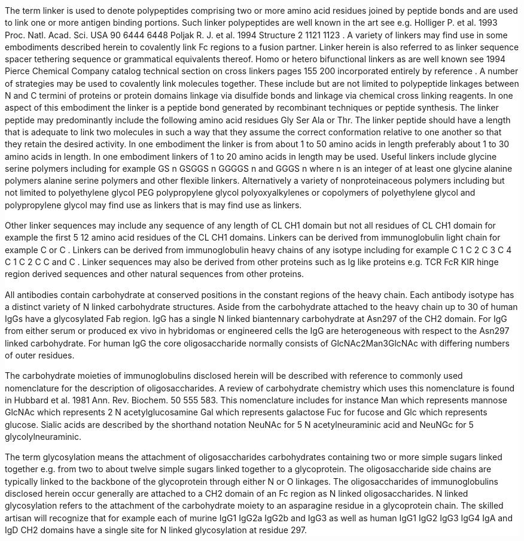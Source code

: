 The term linker is used to denote polypeptides comprising two or more amino acid residues joined by peptide bonds and are used to link one or more antigen binding portions. Such linker polypeptides are well known in the art see e.g. Holliger P. et al. 1993 Proc. Natl. Acad. Sci. USA 90 6444 6448 Poljak R. J. et al. 1994 Structure 2 1121 1123 . A variety of linkers may find use in some embodiments described herein to covalently link Fc regions to a fusion partner. Linker herein is also referred to as linker sequence spacer tethering sequence or grammatical equivalents thereof. Homo or hetero bifunctional linkers as are well known see 1994 Pierce Chemical Company catalog technical section on cross linkers pages 155 200 incorporated entirely by reference . A number of strategies may be used to covalently link molecules together. These include but are not limited to polypeptide linkages between N and C termini of proteins or protein domains linkage via disulfide bonds and linkage via chemical cross linking reagents. In one aspect of this embodiment the linker is a peptide bond generated by recombinant techniques or peptide synthesis. The linker peptide may predominantly include the following amino acid residues Gly Ser Ala or Thr. The linker peptide should have a length that is adequate to link two molecules in such a way that they assume the correct conformation relative to one another so that they retain the desired activity. In one embodiment the linker is from about 1 to 50 amino acids in length preferably about 1 to 30 amino acids in length. In one embodiment linkers of 1 to 20 amino acids in length may be used. Useful linkers include glycine serine polymers including for example GS n GSGGS n GGGGS n and GGGS n where n is an integer of at least one glycine alanine polymers alanine serine polymers and other flexible linkers. Alternatively a variety of nonproteinaceous polymers including but not limited to polyethylene glycol PEG polypropylene glycol polyoxyalkylenes or copolymers of polyethylene glycol and polypropylene glycol may find use as linkers that is may find use as linkers.

Other linker sequences may include any sequence of any length of CL CH1 domain but not all residues of CL CH1 domain for example the first 5 12 amino acid residues of the CL CH1 domains. Linkers can be derived from immunoglobulin light chain for example C or C . Linkers can be derived from immunoglobulin heavy chains of any isotype including for example C 1 C 2 C 3 C 4 C 1 C 2 C C and C . Linker sequences may also be derived from other proteins such as Ig like proteins e.g. TCR FcR KIR hinge region derived sequences and other natural sequences from other proteins.

All antibodies contain carbohydrate at conserved positions in the constant regions of the heavy chain. Each antibody isotype has a distinct variety of N linked carbohydrate structures. Aside from the carbohydrate attached to the heavy chain up to 30 of human IgGs have a glycosylated Fab region. IgG has a single N linked biantennary carbohydrate at Asn297 of the CH2 domain. For IgG from either serum or produced ex vivo in hybridomas or engineered cells the IgG are heterogeneous with respect to the Asn297 linked carbohydrate. For human IgG the core oligosaccharide normally consists of GlcNAc2Man3GlcNAc with differing numbers of outer residues.

The carbohydrate moieties of immunoglobulins disclosed herein will be described with reference to commonly used nomenclature for the description of oligosaccharides. A review of carbohydrate chemistry which uses this nomenclature is found in Hubbard et al. 1981 Ann. Rev. Biochem. 50 555 583. This nomenclature includes for instance Man which represents mannose GlcNAc which represents 2 N acetylglucosamine Gal which represents galactose Fuc for fucose and Glc which represents glucose. Sialic acids are described by the shorthand notation NeuNAc for 5 N acetylneuraminic acid and NeuNGc for 5 glycolylneuraminic.

The term glycosylation means the attachment of oligosaccharides carbohydrates containing two or more simple sugars linked together e.g. from two to about twelve simple sugars linked together to a glycoprotein. The oligosaccharide side chains are typically linked to the backbone of the glycoprotein through either N or O linkages. The oligosaccharides of immunoglobulins disclosed herein occur generally are attached to a CH2 domain of an Fc region as N linked oligosaccharides. N linked glycosylation refers to the attachment of the carbohydrate moiety to an asparagine residue in a glycoprotein chain. The skilled artisan will recognize that for example each of murine IgG1 IgG2a IgG2b and IgG3 as well as human IgG1 IgG2 IgG3 IgG4 IgA and IgD CH2 domains have a single site for N linked glycosylation at residue 297.
